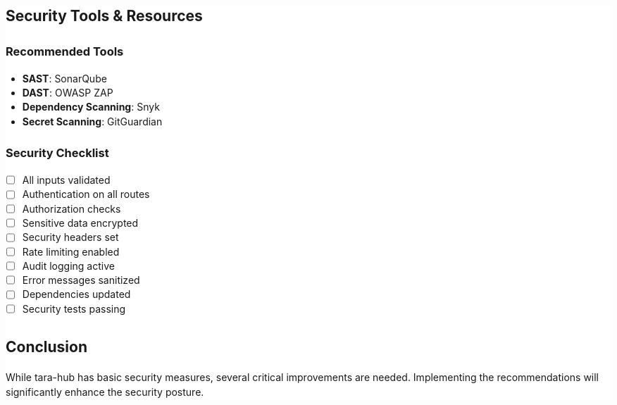 ## Security Tools & Resources

### Recommended Tools
- **SAST**: SonarQube
- **DAST**: OWASP ZAP
- **Dependency Scanning**: Snyk
- **Secret Scanning**: GitGuardian

### Security Checklist
- [ ] All inputs validated
- [ ] Authentication on all routes
- [ ] Authorization checks
- [ ] Sensitive data encrypted
- [ ] Security headers set
- [ ] Rate limiting enabled
- [ ] Audit logging active
- [ ] Error messages sanitized
- [ ] Dependencies updated
- [ ] Security tests passing

## Conclusion
While tara-hub has basic security measures, several critical improvements are needed. Implementing the recommendations will significantly enhance the security posture.
